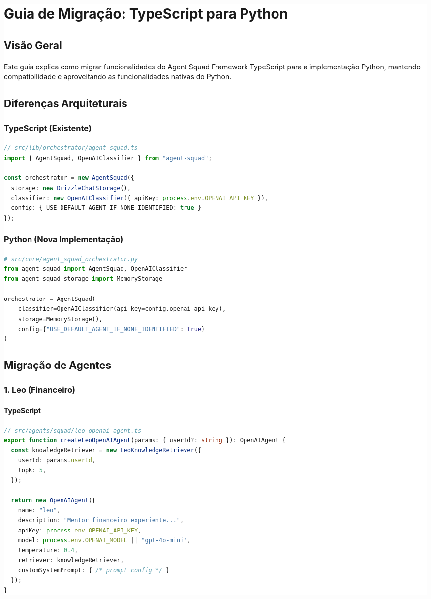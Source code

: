 # Guia de Migração: TypeScript para Python

## Visão Geral

Este guia explica como migrar funcionalidades do Agent Squad Framework TypeScript para a implementação Python, mantendo compatibilidade e aproveitando as funcionalidades nativas do Python.

## Diferenças Arquiteturais

### TypeScript (Existente)
```typescript
// src/lib/orchestrator/agent-squad.ts
import { AgentSquad, OpenAIClassifier } from "agent-squad";

const orchestrator = new AgentSquad({
  storage: new DrizzleChatStorage(),
  classifier: new OpenAIClassifier({ apiKey: process.env.OPENAI_API_KEY }),
  config: { USE_DEFAULT_AGENT_IF_NONE_IDENTIFIED: true }
});
```

### Python (Nova Implementação)
```python
# src/core/agent_squad_orchestrator.py
from agent_squad import AgentSquad, OpenAIClassifier
from agent_squad.storage import MemoryStorage

orchestrator = AgentSquad(
    classifier=OpenAIClassifier(api_key=config.openai_api_key),
    storage=MemoryStorage(),
    config={"USE_DEFAULT_AGENT_IF_NONE_IDENTIFIED": True}
)
```

## Migração de Agentes

### 1. Leo (Financeiro)

#### TypeScript
```typescript
// src/agents/squad/leo-openai-agent.ts
export function createLeoOpenAIAgent(params: { userId?: string }): OpenAIAgent {
  const knowledgeRetriever = new LeoKnowledgeRetriever({
    userId: params.userId,
    topK: 5,
  });

  return new OpenAIAgent({
    name: "leo",
    description: "Mentor financeiro experiente...",
    apiKey: process.env.OPENAI_API_KEY,
    model: process.env.OPENAI_MODEL || "gpt-4o-mini",
    temperature: 0.4,
    retriever: knowledgeRetriever,
    customSystemPrompt: { /* prompt config */ }
  });
}
```
